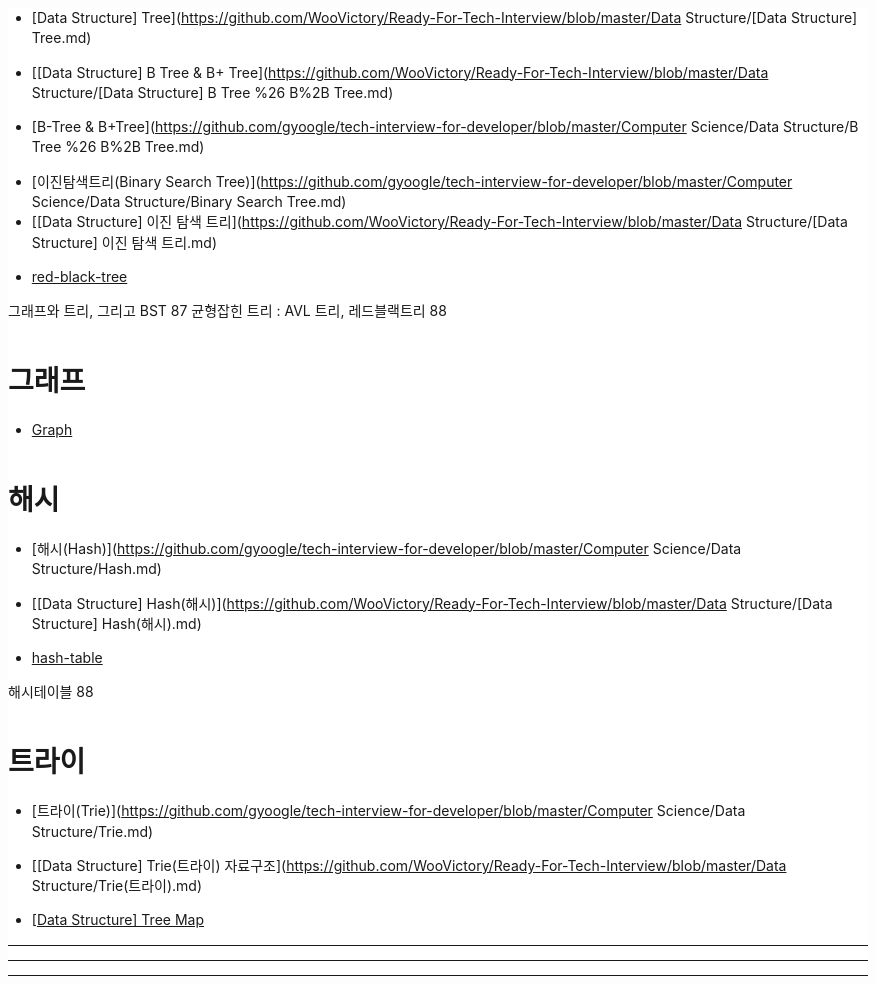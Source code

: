 * [Data Structure\] Tree](https://github.com/WooVictory/Ready-For-Tech-Interview/blob/master/Data Structure/[Data Structure] Tree.md)

* [[Data Structure\] B Tree & B+ Tree](https://github.com/WooVictory/Ready-For-Tech-Interview/blob/master/Data Structure/[Data Structure] B Tree %26 B%2B Tree.md)

* [B-Tree & B+Tree](https://github.com/gyoogle/tech-interview-for-developer/blob/master/Computer Science/Data Structure/B Tree %26 B%2B Tree.md)

- [이진탐색트리(Binary Search Tree)](https://github.com/gyoogle/tech-interview-for-developer/blob/master/Computer Science/Data Structure/Binary Search Tree.md)
- [[Data Structure\] 이진 탐색 트리](https://github.com/WooVictory/Ready-For-Tech-Interview/blob/master/Data Structure/[Data Structure] 이진 탐색 트리.md)

* [red-black-tree](https://github.com/JaeYeopHan/Interview_Question_for_Beginner/tree/master/DataStructure#red-black-tree)

그래프와 트리, 그리고 BST 87
균형잡힌 트리 : AVL 트리, 레드블랙트리 88

# 그래프

* [Graph](https://github.com/JaeYeopHan/Interview_Question_for_Beginner/tree/master/DataStructure#graph)

# 해시

- [해시(Hash)](https://github.com/gyoogle/tech-interview-for-developer/blob/master/Computer Science/Data Structure/Hash.md)

* [[Data Structure\] Hash(해시)](https://github.com/WooVictory/Ready-For-Tech-Interview/blob/master/Data Structure/[Data Structure] Hash(해시).md)

* [hash-table](https://github.com/JaeYeopHan/Interview_Question_for_Beginner/tree/master/DataStructure#hash-table)

해시테이블 88

# 트라이

- [트라이(Trie)](https://github.com/gyoogle/tech-interview-for-developer/blob/master/Computer Science/Data Structure/Trie.md)

* [[Data Structure\] Trie(트라이) 자료구조](https://github.com/WooVictory/Ready-For-Tech-Interview/blob/master/Data Structure/Trie(트라이).md)

- [[Data Structure\] Tree Map](https://github.com/WooVictory/Ready-For-Tech-Interview/blob/master)

---

---

---

